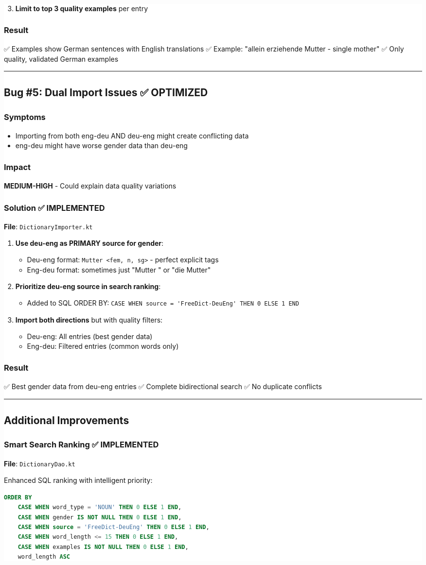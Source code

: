 3. **Limit to top 3 quality examples** per entry

### Result
✅ Examples show German sentences with English translations
✅ Example: "allein erziehende Mutter - single mother"
✅ Only quality, validated German examples

---

## Bug #5: Dual Import Issues ✅ OPTIMIZED

### Symptoms
- Importing from both eng-deu AND deu-eng might create conflicting data
- eng-deu might have worse gender data than deu-eng

### Impact
**MEDIUM-HIGH** - Could explain data quality variations

### Solution ✅ IMPLEMENTED
**File**: `DictionaryImporter.kt`

1. **Use deu-eng as PRIMARY source for gender**:
   - Deu-eng format: `Mutter <fem, n, sg>` - perfect explicit tags
   - Eng-deu format: sometimes just "Mutter <fem>" or "die Mutter"

2. **Prioritize deu-eng source in search ranking**:
   - Added to SQL ORDER BY: `CASE WHEN source = 'FreeDict-DeuEng' THEN 0 ELSE 1 END`

3. **Import both directions** but with quality filters:
   - Deu-eng: All entries (best gender data)
   - Eng-deu: Filtered entries (common words only)

### Result
✅ Best gender data from deu-eng entries
✅ Complete bidirectional search
✅ No duplicate conflicts

---

## Additional Improvements

### Smart Search Ranking ✅ IMPLEMENTED
**File**: `DictionaryDao.kt`

Enhanced SQL ranking with intelligent priority:
```sql
ORDER BY 
    CASE WHEN word_type = 'NOUN' THEN 0 ELSE 1 END,
    CASE WHEN gender IS NOT NULL THEN 0 ELSE 1 END,
    CASE WHEN source = 'FreeDict-DeuEng' THEN 0 ELSE 1 END,
    CASE WHEN word_length <= 15 THEN 0 ELSE 1 END,
    CASE WHEN examples IS NOT NULL THEN 0 ELSE 1 END,
    word_length ASC
```
